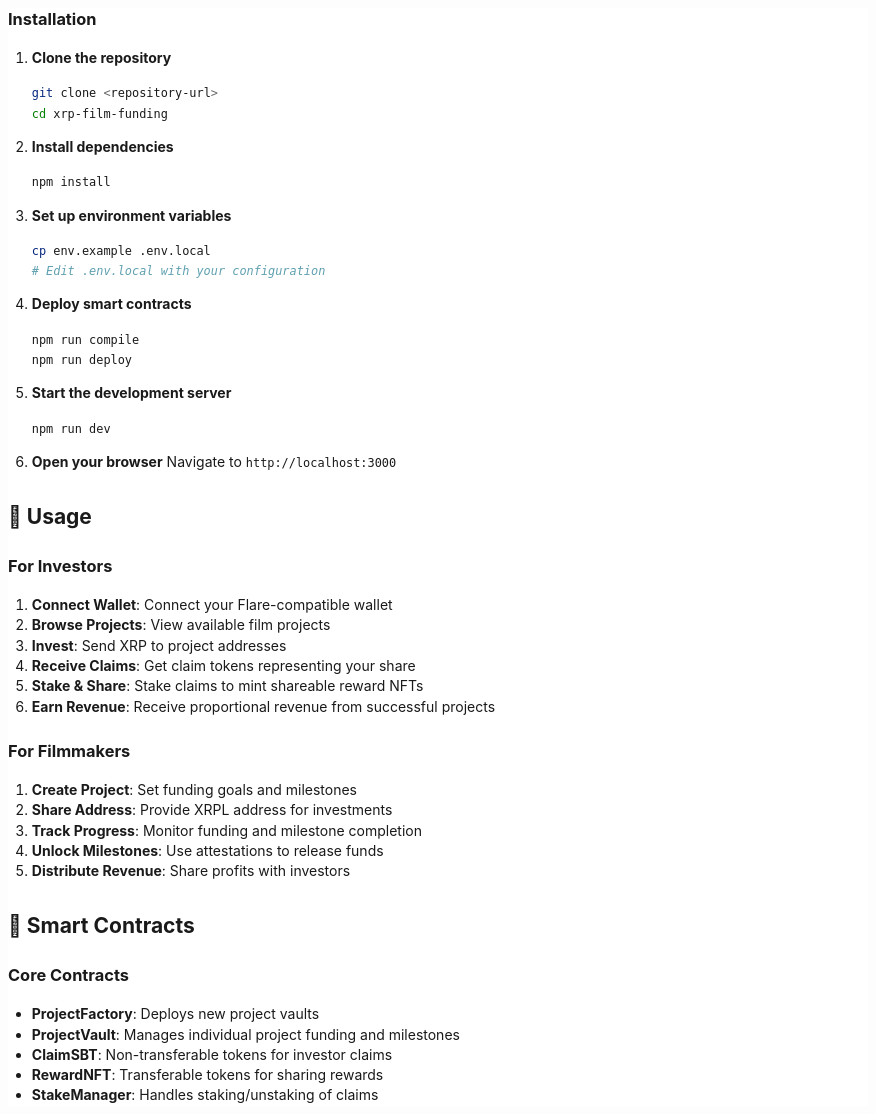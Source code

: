 ### Installation

1. **Clone the repository**
   ```bash
   git clone <repository-url>
   cd xrp-film-funding
   ```

2. **Install dependencies**
   ```bash
   npm install
   ```

3. **Set up environment variables**
   ```bash
   cp env.example .env.local
   # Edit .env.local with your configuration
   ```

4. **Deploy smart contracts**
   ```bash
   npm run compile
   npm run deploy
   ```

5. **Start the development server**
   ```bash
   npm run dev
   ```

6. **Open your browser**
   Navigate to `http://localhost:3000`

## 📱 Usage

### For Investors
1. **Connect Wallet**: Connect your Flare-compatible wallet
2. **Browse Projects**: View available film projects
3. **Invest**: Send XRP to project addresses
4. **Receive Claims**: Get claim tokens representing your share
5. **Stake & Share**: Stake claims to mint shareable reward NFTs
6. **Earn Revenue**: Receive proportional revenue from successful projects

### For Filmmakers
1. **Create Project**: Set funding goals and milestones
2. **Share Address**: Provide XRPL address for investments
3. **Track Progress**: Monitor funding and milestone completion
4. **Unlock Milestones**: Use attestations to release funds
5. **Distribute Revenue**: Share profits with investors

## 🔧 Smart Contracts

### Core Contracts
- **ProjectFactory**: Deploys new project vaults
- **ProjectVault**: Manages individual project funding and milestones
- **ClaimSBT**: Non-transferable tokens for investor claims
- **RewardNFT**: Transferable tokens for sharing rewards
- **StakeManager**: Handles staking/unstaking of claims
